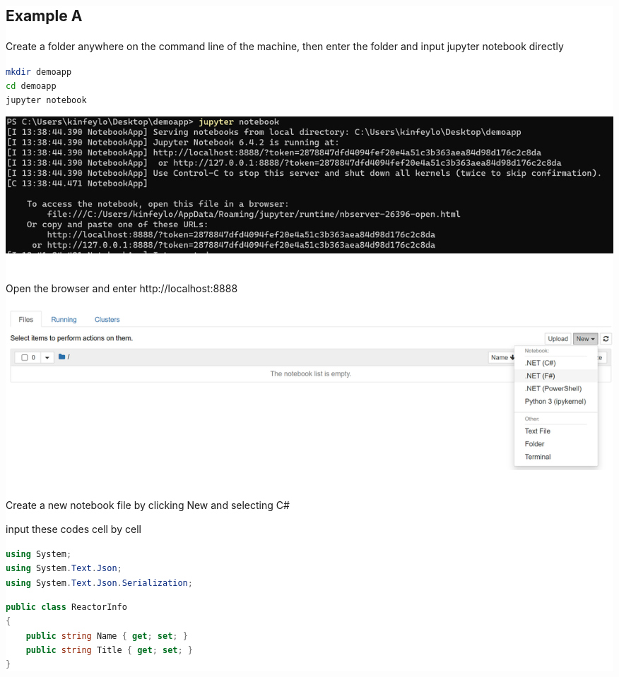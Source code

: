 <h2><b>Example A</b></h2>

Create a folder anywhere on the command line of the machine, then enter the folder and input jupyter notebook directly 
```zsh
mkdir demoapp
cd demoapp
jupyter notebook
```


<img src="./img/01-008.png" style="width:100%" /><br/><br/>

Open the browser and enter http://localhost:8888

<img src="./img/01-007.png" style="width:100%" /><br/><br/>

Create a new notebook file by clicking New and selecting C#

input these codes cell by cell

```csharp
using System;
using System.Text.Json;
using System.Text.Json.Serialization;
```

```csharp
public class ReactorInfo
{
    public string Name { get; set; }
    public string Title { get; set; }
}
```

